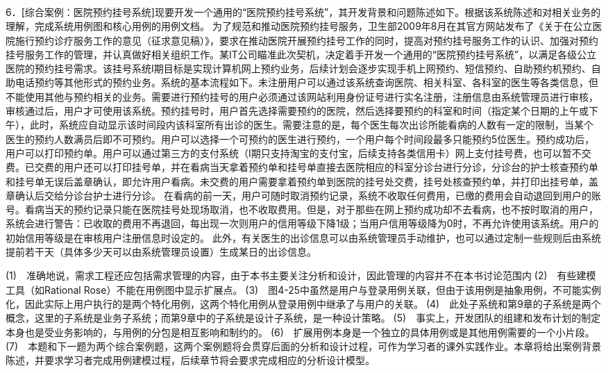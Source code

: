 6．[综合案例：医院预约挂号系统]现要开发一个通用的“医院预约挂号系统”，其开发背景和问题陈述如下。根据该系统陈述和对相关业务的理解，完成系统用例图和核心用例的用例文档。
为了规范和推动医院预约挂号服务，卫生部2009年8月在其官方网站发布了《关于在公立医院施行预约诊疗服务工作的意见（征求意见稿）》，要求在推动医院开展预约挂号工作的同时，提高对预约挂号服务工作的认识、加强对预约挂号服务工作的管理，并认真做好相关组织工作。某IT公司瞄准此次契机，决定着手开发一个通用的“医院预约挂号系统”，以满足各级公立医院的预约挂号需求。该挂号系统I期目标是实现计算机网上预约业务，后续计划会逐步实现手机上网预约、短信预约、自助预约机预约、自助电话预约等其他形式的预约业务。系统的基本流程如下。未注册用户可以通过该系统查询医院、相关科室、各科室的医生等各类信息，但不能使用其他与预约相关的业务。需要进行预约挂号的用户必须通过该网站利用身份证号进行实名注册，注册信息由系统管理员进行审核，审核通过后，用户才可使用该系统。预约挂号时，用户首先选择需要预约的医院，然后选择要预约的科室和时间（指定某个日期的上午或下午），此时，系统应自动显示该时间段内该科室所有出诊的医生。需要注意的是，每个医生每次出诊所能看病的人数有一定的限制，当某个医生的预约人数满员后即不可预约。用户可以选择一个可预约的医生进行预约，一个用户每个时间段最多只能预约5位医生。预约成功后，用户可以打印预约单。用户可以通过第三方的支付系统（I期只支持淘宝的支付宝，后续支持各类信用卡）网上支付挂号费，也可以暂不交费。已交费的用户还可以打印挂号单，并在看病当天拿着预约单和挂号单直接去医院相应的科室分诊台进行分诊，分诊台的护士核查预约单和挂号单无误后盖章确认，即允许用户看病。未交费的用户需要拿着预约单到医院的挂号处交费，挂号处核查预约单，并打印出挂号单，盖章确认后交给分诊台护士进行分诊。
在看病的前一天，用户可随时取消预约记录，系统不收取任何费用，已缴的费用会自动退回到用户的账号。看病当天的预约记录只能在医院挂号处现场取消，也不收取费用。但是，对于那些在网上预约成功却不去看病，也不按时取消的用户，系统会进行警告：已收取的费用不再退回，每出现一次则用户的信用等级下降1级；当用户信用等级降为0时，不再允许使用该系统。用户的初始信用等级是在审核用户注册信息时设定的。
此外，有关医生的出诊信息可以由系统管理员手动维护，也可以通过定制一些规则后由系统提前若干天（具体多少天可以由系统管理员设置）生成某日的出诊信息。

(1)　准确地说，需求工程还应包括需求管理的内容，由于本书主要关注分析和设计，因此管理的内容并不在本书讨论范围内
(2)　有些建模工具（如Rational Rose）不能在用例图中显示扩展点。
(3)　图4-25中虽然是用户与登录用例关联，但由于该用例是抽象用例，不可能实例化，因此实际上用户执行的是两个特化用例，这两个特化用例从登录用例中继承了与用户的关联。
(4)　此处子系统和第9章的子系统是两个概念，这里的子系统是业务子系统；而第9章中的子系统是设计子系统，是一种设计策略。
(5)　事实上，开发团队的组建和发布计划的制定本身也是受业务影响的，与用例的分包是相互影响和制约的。
(6)　扩展用例本身是一个独立的具体用例或是其他用例需要的一个小片段。
(7)　本题和下一题为两个综合案例题，这两个案例题将会贯穿后面的分析和设计过程，可作为学习者的课外实践作业。本章将给出案例背景陈述，并要求学习者完成用例建模过程，后续章节将会要求完成相应的分析设计模型。
